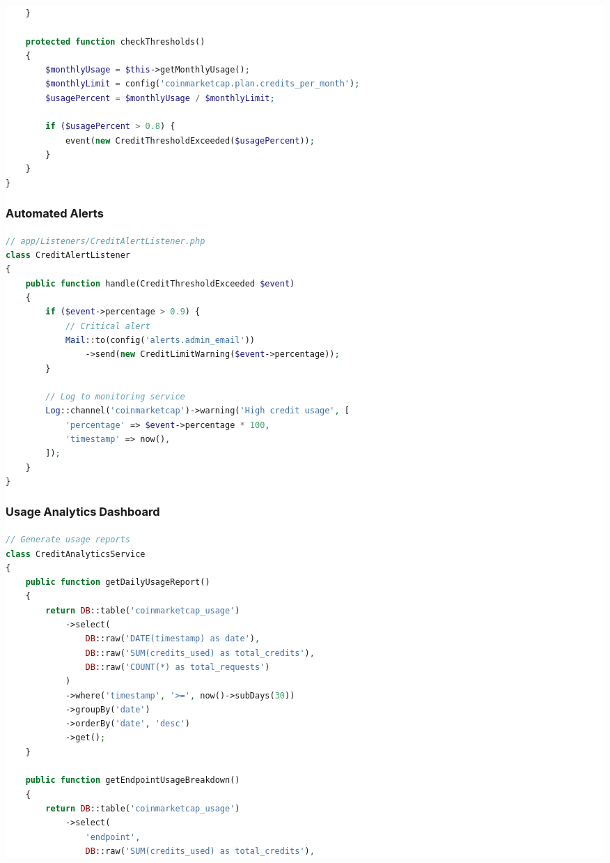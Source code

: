```php
    }
    
    protected function checkThresholds()
    {
        $monthlyUsage = $this->getMonthlyUsage();
        $monthlyLimit = config('coinmarketcap.plan.credits_per_month');
        $usagePercent = $monthlyUsage / $monthlyLimit;
        
        if ($usagePercent > 0.8) {
            event(new CreditThresholdExceeded($usagePercent));
        }
    }
}
```

### Automated Alerts

```php
// app/Listeners/CreditAlertListener.php
class CreditAlertListener
{
    public function handle(CreditThresholdExceeded $event)
    {
        if ($event->percentage > 0.9) {
            // Critical alert
            Mail::to(config('alerts.admin_email'))
                ->send(new CreditLimitWarning($event->percentage));
        }
        
        // Log to monitoring service
        Log::channel('coinmarketcap')->warning('High credit usage', [
            'percentage' => $event->percentage * 100,
            'timestamp' => now(),
        ]);
    }
}
```

### Usage Analytics Dashboard

```php
// Generate usage reports
class CreditAnalyticsService
{
    public function getDailyUsageReport()
    {
        return DB::table('coinmarketcap_usage')
            ->select(
                DB::raw('DATE(timestamp) as date'),
                DB::raw('SUM(credits_used) as total_credits'),
                DB::raw('COUNT(*) as total_requests')
            )
            ->where('timestamp', '>=', now()->subDays(30))
            ->groupBy('date')
            ->orderBy('date', 'desc')
            ->get();
    }
    
    public function getEndpointUsageBreakdown()
    {
        return DB::table('coinmarketcap_usage')
            ->select(
                'endpoint',
                DB::raw('SUM(credits_used) as total_credits'),
```